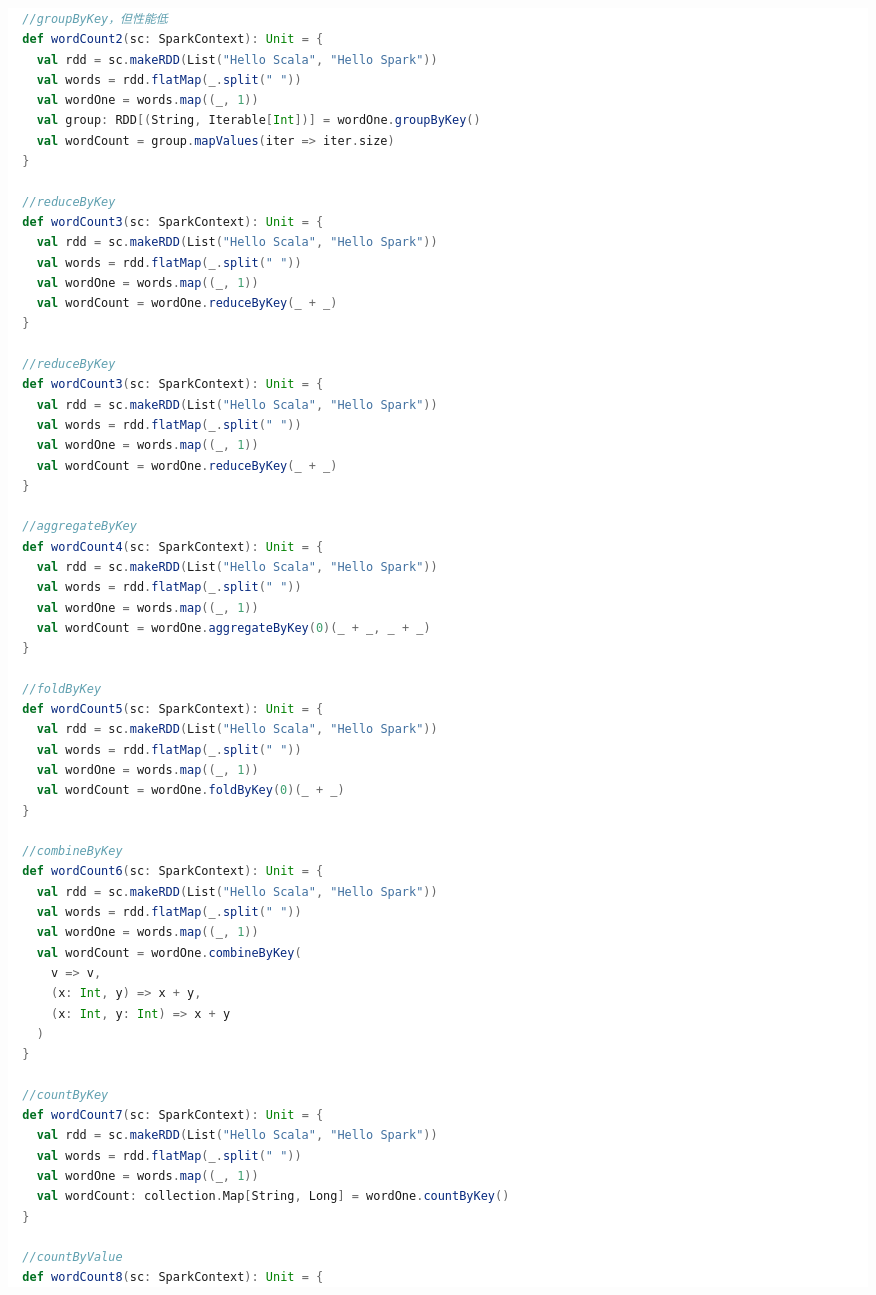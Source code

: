 ```scala
  //groupByKey，但性能低
  def wordCount2(sc: SparkContext): Unit = {
    val rdd = sc.makeRDD(List("Hello Scala", "Hello Spark"))
    val words = rdd.flatMap(_.split(" "))
    val wordOne = words.map((_, 1))
    val group: RDD[(String, Iterable[Int])] = wordOne.groupByKey()
    val wordCount = group.mapValues(iter => iter.size)
  }

  //reduceByKey
  def wordCount3(sc: SparkContext): Unit = {
    val rdd = sc.makeRDD(List("Hello Scala", "Hello Spark"))
    val words = rdd.flatMap(_.split(" "))
    val wordOne = words.map((_, 1))
    val wordCount = wordOne.reduceByKey(_ + _)
  }

  //reduceByKey
  def wordCount3(sc: SparkContext): Unit = {
    val rdd = sc.makeRDD(List("Hello Scala", "Hello Spark"))
    val words = rdd.flatMap(_.split(" "))
    val wordOne = words.map((_, 1))
    val wordCount = wordOne.reduceByKey(_ + _)
  }

  //aggregateByKey
  def wordCount4(sc: SparkContext): Unit = {
    val rdd = sc.makeRDD(List("Hello Scala", "Hello Spark"))
    val words = rdd.flatMap(_.split(" "))
    val wordOne = words.map((_, 1))
    val wordCount = wordOne.aggregateByKey(0)(_ + _, _ + _)
  }

  //foldByKey
  def wordCount5(sc: SparkContext): Unit = {
    val rdd = sc.makeRDD(List("Hello Scala", "Hello Spark"))
    val words = rdd.flatMap(_.split(" "))
    val wordOne = words.map((_, 1))
    val wordCount = wordOne.foldByKey(0)(_ + _)
  }

  //combineByKey
  def wordCount6(sc: SparkContext): Unit = {
    val rdd = sc.makeRDD(List("Hello Scala", "Hello Spark"))
    val words = rdd.flatMap(_.split(" "))
    val wordOne = words.map((_, 1))
    val wordCount = wordOne.combineByKey(
      v => v,
      (x: Int, y) => x + y,
      (x: Int, y: Int) => x + y
    )
  }

  //countByKey
  def wordCount7(sc: SparkContext): Unit = {
    val rdd = sc.makeRDD(List("Hello Scala", "Hello Spark"))
    val words = rdd.flatMap(_.split(" "))
    val wordOne = words.map((_, 1))
    val wordCount: collection.Map[String, Long] = wordOne.countByKey()
  }

  //countByValue
  def wordCount8(sc: SparkContext): Unit = {
```